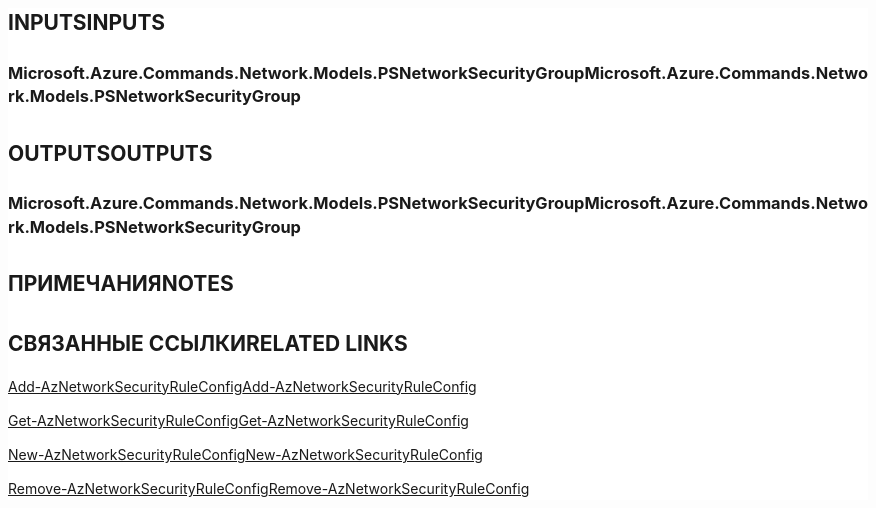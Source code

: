 ## <span data-ttu-id="5af7c-182">INPUTS</span><span class="sxs-lookup"><span data-stu-id="5af7c-182">INPUTS</span></span>

### <span data-ttu-id="5af7c-183">Microsoft.Azure.Commands.Network.Models.PSNetworkSecurityGroup</span><span class="sxs-lookup"><span data-stu-id="5af7c-183">Microsoft.Azure.Commands.Network.Models.PSNetworkSecurityGroup</span></span>

## <span data-ttu-id="5af7c-184">OUTPUTS</span><span class="sxs-lookup"><span data-stu-id="5af7c-184">OUTPUTS</span></span>

### <span data-ttu-id="5af7c-185">Microsoft.Azure.Commands.Network.Models.PSNetworkSecurityGroup</span><span class="sxs-lookup"><span data-stu-id="5af7c-185">Microsoft.Azure.Commands.Network.Models.PSNetworkSecurityGroup</span></span>

## <span data-ttu-id="5af7c-186">ПРИМЕЧАНИЯ</span><span class="sxs-lookup"><span data-stu-id="5af7c-186">NOTES</span></span>

## <span data-ttu-id="5af7c-187">СВЯЗАННЫЕ ССЫЛКИ</span><span class="sxs-lookup"><span data-stu-id="5af7c-187">RELATED LINKS</span></span>

[<span data-ttu-id="5af7c-188">Add-AzNetworkSecurityRuleConfig</span><span class="sxs-lookup"><span data-stu-id="5af7c-188">Add-AzNetworkSecurityRuleConfig</span></span>](./Add-AzNetworkSecurityRuleConfig.md)

[<span data-ttu-id="5af7c-189">Get-AzNetworkSecurityRuleConfig</span><span class="sxs-lookup"><span data-stu-id="5af7c-189">Get-AzNetworkSecurityRuleConfig</span></span>](./Get-AzNetworkSecurityRuleConfig.md)

[<span data-ttu-id="5af7c-190">New-AzNetworkSecurityRuleConfig</span><span class="sxs-lookup"><span data-stu-id="5af7c-190">New-AzNetworkSecurityRuleConfig</span></span>](./New-AzNetworkSecurityRuleConfig.md)

[<span data-ttu-id="5af7c-191">Remove-AzNetworkSecurityRuleConfig</span><span class="sxs-lookup"><span data-stu-id="5af7c-191">Remove-AzNetworkSecurityRuleConfig</span></span>](./Remove-AzNetworkSecurityRuleConfig.md)


